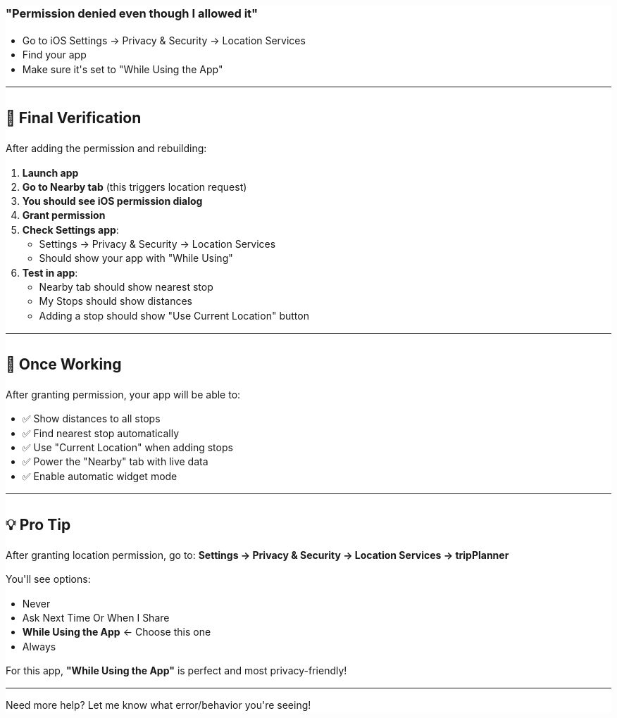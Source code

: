### "Permission denied even though I allowed it"
- Go to iOS Settings → Privacy & Security → Location Services
- Find your app
- Make sure it's set to "While Using the App"

---

## 📱 Final Verification

After adding the permission and rebuilding:

1. **Launch app**
2. **Go to Nearby tab** (this triggers location request)
3. **You should see iOS permission dialog**
4. **Grant permission**
5. **Check Settings app**:
   - Settings → Privacy & Security → Location Services
   - Should show your app with "While Using"
6. **Test in app**:
   - Nearby tab should show nearest stop
   - My Stops should show distances
   - Adding a stop should show "Use Current Location" button

---

## 🎉 Once Working

After granting permission, your app will be able to:
- ✅ Show distances to all stops
- ✅ Find nearest stop automatically
- ✅ Use "Current Location" when adding stops
- ✅ Power the "Nearby" tab with live data
- ✅ Enable automatic widget mode

---

## 💡 Pro Tip

After granting location permission, go to:
**Settings → Privacy & Security → Location Services → tripPlanner**

You'll see options:
- Never
- Ask Next Time Or When I Share
- **While Using the App** ← Choose this one
- Always

For this app, **"While Using the App"** is perfect and most privacy-friendly!

---

Need more help? Let me know what error/behavior you're seeing!
